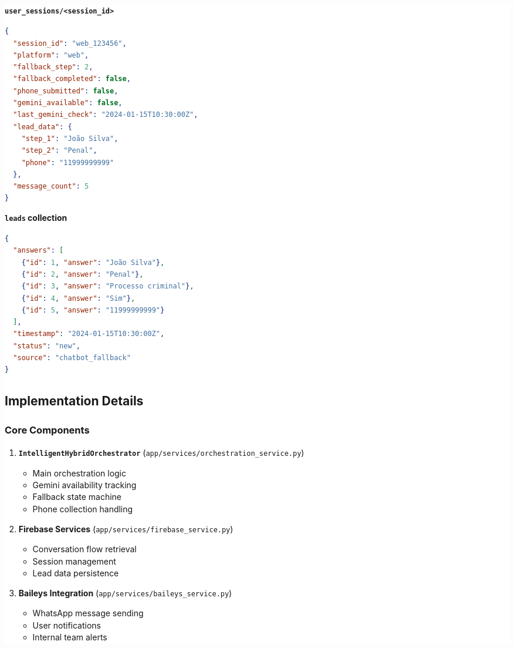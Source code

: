 **`user_sessions/<session_id>`**
```json
{
  "session_id": "web_123456",
  "platform": "web",
  "fallback_step": 2,
  "fallback_completed": false,
  "phone_submitted": false,
  "gemini_available": false,
  "last_gemini_check": "2024-01-15T10:30:00Z",
  "lead_data": {
    "step_1": "João Silva",
    "step_2": "Penal",
    "phone": "11999999999"
  },
  "message_count": 5
}
```

**`leads` collection**
```json
{
  "answers": [
    {"id": 1, "answer": "João Silva"},
    {"id": 2, "answer": "Penal"},
    {"id": 3, "answer": "Processo criminal"},
    {"id": 4, "answer": "Sim"},
    {"id": 5, "answer": "11999999999"}
  ],
  "timestamp": "2024-01-15T10:30:00Z",
  "status": "new",
  "source": "chatbot_fallback"
}
```

## Implementation Details

### Core Components

1. **`IntelligentHybridOrchestrator`** (`app/services/orchestration_service.py`)
   - Main orchestration logic
   - Gemini availability tracking
   - Fallback state machine
   - Phone collection handling

2. **Firebase Services** (`app/services/firebase_service.py`)
   - Conversation flow retrieval
   - Session management
   - Lead data persistence

3. **Baileys Integration** (`app/services/baileys_service.py`)
   - WhatsApp message sending
   - User notifications
   - Internal team alerts
